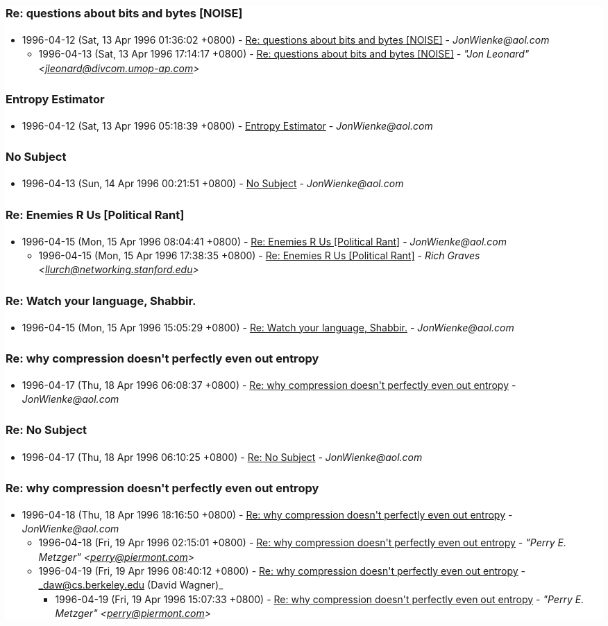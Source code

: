 ### Re: questions about bits and bytes [NOISE]
+ 1996-04-12 (Sat, 13 Apr 1996 01:36:02 +0800) - [Re: questions about bits and bytes [NOISE]](/archive/1996/04/f0edc2a6df8ced45797acaf3794a360fa52e763e1d66a8588fc3b2bb958296f0) - _JonWienke@aol.com_
  + 1996-04-13 (Sat, 13 Apr 1996 17:14:17 +0800) - [Re: questions about bits and bytes [NOISE]](/archive/1996/04/b4daccf3cd22f4ff71ef9ec93e2b02194ffb5df8c7e2bbf0ded43b0c2408dfe6) - _"Jon Leonard" \<jleonard@divcom.umop-ap.com\>_

### Entropy Estimator
+ 1996-04-12 (Sat, 13 Apr 1996 05:18:39 +0800) - [Entropy Estimator](/archive/1996/04/f888aacf3551fa007815467bf4259f35f9fc42fbea77a404f8d126820971840e) - _JonWienke@aol.com_

### No Subject
+ 1996-04-13 (Sun, 14 Apr 1996 00:21:51 +0800) - [No Subject](/archive/1996/04/48265686b32a424d78e3de0f43d69152fb95c817409d206e24af2d5b06f2f931) - _JonWienke@aol.com_

### Re: Enemies R Us [Political Rant]
+ 1996-04-15 (Mon, 15 Apr 1996 08:04:41 +0800) - [Re: Enemies R Us [Political Rant]](/archive/1996/04/6a1717f4a0f93c23f2ddf41287839bdf67e5d07f36f55564e0b10c74d3421872) - _JonWienke@aol.com_
  + 1996-04-15 (Mon, 15 Apr 1996 17:38:35 +0800) - [Re: Enemies R Us [Political Rant]](/archive/1996/04/0a92aa484da37c73b8e28829c22b4bd62247ddcbdb29362c19e3c52cffa8a22e) - _Rich Graves \<llurch@networking.stanford.edu\>_

### Re: Watch your language, Shabbir.
+ 1996-04-15 (Mon, 15 Apr 1996 15:05:29 +0800) - [Re: Watch your language, Shabbir.](/archive/1996/04/fd1e02aabbcbbc9ebc2abd0b73c7ba4f2defbaf4457c7c5fa9ab6446c9728d83) - _JonWienke@aol.com_

### Re: why compression doesn't perfectly even out entropy
+ 1996-04-17 (Thu, 18 Apr 1996 06:08:37 +0800) - [Re: why compression doesn't perfectly even out entropy](/archive/1996/04/f59a7a026508cf337299efbe138467433aaaedb0ace94cb00d45a1eb8f4067c3) - _JonWienke@aol.com_

### Re: No Subject
+ 1996-04-17 (Thu, 18 Apr 1996 06:10:25 +0800) - [Re: No Subject](/archive/1996/04/d68f31dc3bf62b4f8579a3ad0be083abb5208334b051aa3d336dca3ab971833a) - _JonWienke@aol.com_

### Re: why compression doesn't perfectly even out entropy
+ 1996-04-18 (Thu, 18 Apr 1996 18:16:50 +0800) - [Re: why compression doesn't perfectly even out entropy](/archive/1996/04/3b9f743cc1d762aa853ceea0f271314f32c2b9ad969f82859726a01f7fcb8221) - _JonWienke@aol.com_
  + 1996-04-18 (Fri, 19 Apr 1996 02:15:01 +0800) - [Re: why compression doesn't perfectly even out entropy](/archive/1996/04/889278fa8c9dd31fd5baf0624991bbd567074c95e599eb8ddbe9ee06913a2be2) - _"Perry E. Metzger" \<perry@piermont.com\>_
  + 1996-04-19 (Fri, 19 Apr 1996 08:40:12 +0800) - [Re: why compression doesn't perfectly even out entropy](/archive/1996/04/fbd4b11759d4f4de03b41801ac79236cd3d4269b86044ea4b8305735e34db8dd) - _daw@cs.berkeley.edu (David Wagner)_
    + 1996-04-19 (Fri, 19 Apr 1996 15:07:33 +0800) - [Re: why compression doesn't perfectly even out entropy](/archive/1996/04/b9ceabbc2349d926af8ba383f3bc457786b5af804c464059d8ba7a4d96601941) - _"Perry E. Metzger" \<perry@piermont.com\>_
